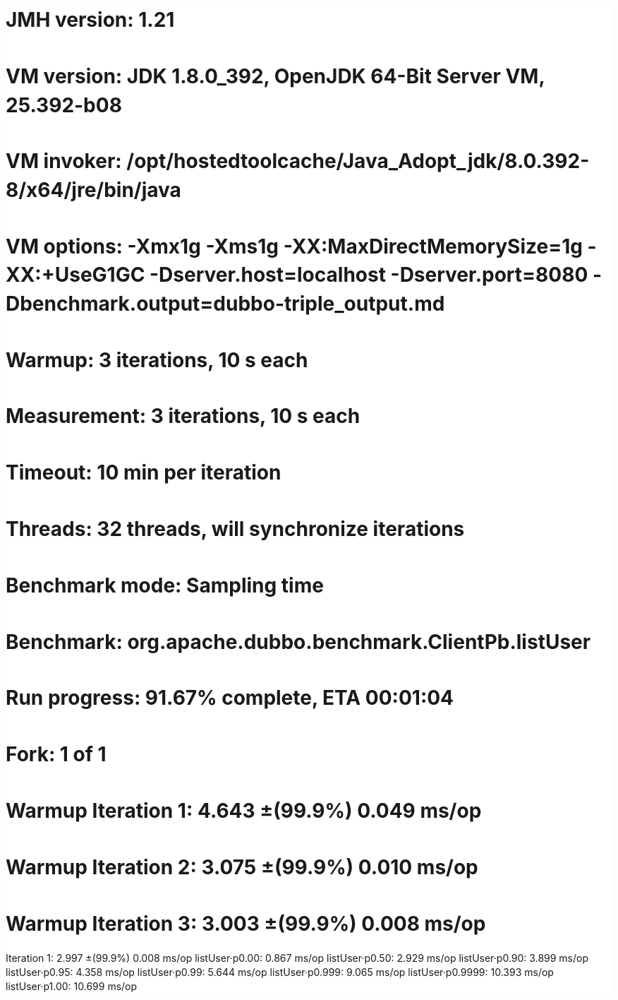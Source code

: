 
# JMH version: 1.21
# VM version: JDK 1.8.0_392, OpenJDK 64-Bit Server VM, 25.392-b08
# VM invoker: /opt/hostedtoolcache/Java_Adopt_jdk/8.0.392-8/x64/jre/bin/java
# VM options: -Xmx1g -Xms1g -XX:MaxDirectMemorySize=1g -XX:+UseG1GC -Dserver.host=localhost -Dserver.port=8080 -Dbenchmark.output=dubbo-triple_output.md
# Warmup: 3 iterations, 10 s each
# Measurement: 3 iterations, 10 s each
# Timeout: 10 min per iteration
# Threads: 32 threads, will synchronize iterations
# Benchmark mode: Sampling time
# Benchmark: org.apache.dubbo.benchmark.ClientPb.listUser

# Run progress: 91.67% complete, ETA 00:01:04
# Fork: 1 of 1
# Warmup Iteration   1: 4.643 ±(99.9%) 0.049 ms/op
# Warmup Iteration   2: 3.075 ±(99.9%) 0.010 ms/op
# Warmup Iteration   3: 3.003 ±(99.9%) 0.008 ms/op
Iteration   1: 2.997 ±(99.9%) 0.008 ms/op
                 listUser·p0.00:   0.867 ms/op
                 listUser·p0.50:   2.929 ms/op
                 listUser·p0.90:   3.899 ms/op
                 listUser·p0.95:   4.358 ms/op
                 listUser·p0.99:   5.644 ms/op
                 listUser·p0.999:  9.065 ms/op
                 listUser·p0.9999: 10.393 ms/op
                 listUser·p1.00:   10.699 ms/op
